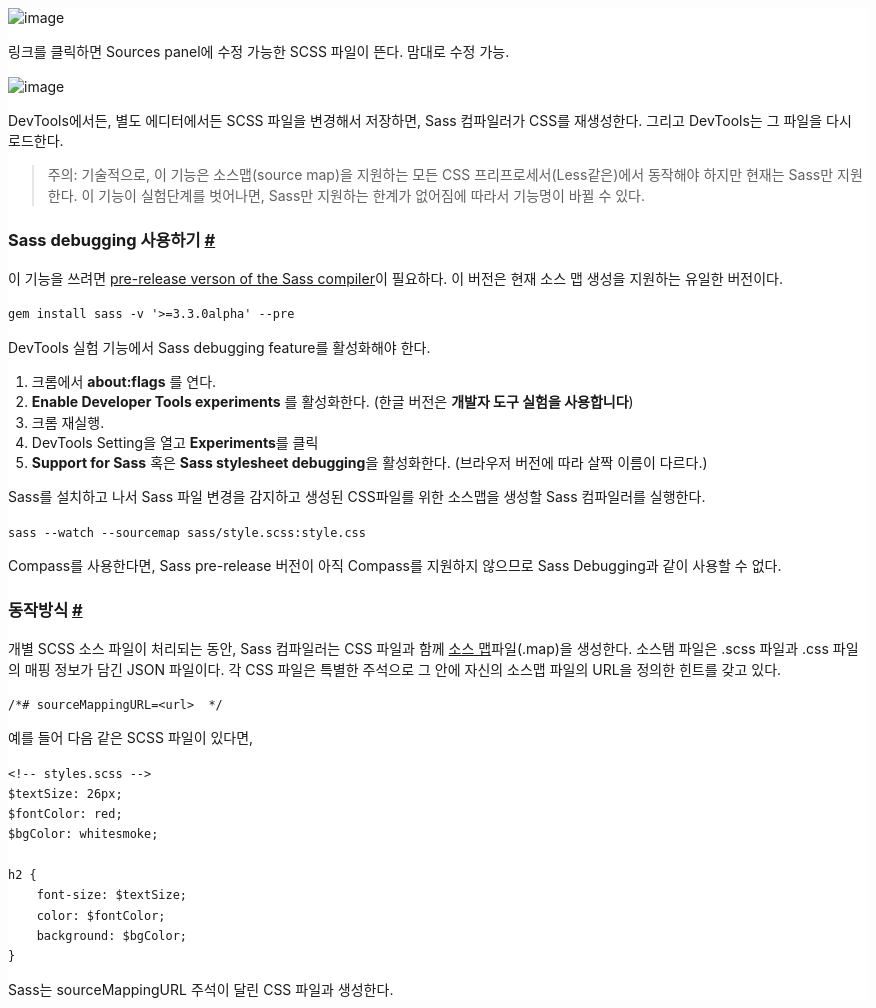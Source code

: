 ![image](http://1-ps.googleusercontent.com/x/s.html5rocks-hrd.appspot.com/www.html5rocks.com/en/tutorials/developertools/revolutions2013/xsass-debugging.png.pagespeed.ic.jGeiBSbVrl.webp)

링크를 클릭하면 Sources panel에 수정 가능한 SCSS 파일이 뜬다. 맘대로 수정 가능.

![image](http://1-ps.googleusercontent.com/x/s.html5rocks-hrd.appspot.com/www.html5rocks.com/en/tutorials/developertools/revolutions2013/xsass-sources.png.pagespeed.ic.ugimWXRG6A.webp)

DevTools에서든, 별도 에디터에서든 SCSS 파일을 변경해서 저장하면, Sass 컴파일러가 CSS를 재생성한다. 그리고 DevTools는 그 파일을 다시 로드한다.

>주의: 기술적으로, 이 기능은 소스맵(source map)을 지원하는 모든 CSS 프리프로세서(Less같은)에서 동작해야 하지만 현재는 Sass만 지원한다. 이 기능이 실험단계를 벗어나면, Sass만 지원하는 한계가 없어짐에 따라서 기능명이 바뀔 수 있다.

### Sass debugging 사용하기 <a href="" id="using_sass_debugging">#</a>


이 기능을 쓰려면 [pre-release verson of the Sass compiler](http://sass-lang.com/download.html)이 필요하다. 이 버전은 현재 소스 맵 생성을 지원하는 유일한 버전이다.

    gem install sass -v '>=3.3.0alpha' --pre

DevTools 실험 기능에서 Sass debugging feature를 활성화해야 한다.

1. 크롬에서 **about:flags** 를 연다.
2. **Enable Developer Tools experiments** 를 활성화한다. (한글 버전은 **개발자 도구 실험을 사용합니다**)
3. 크롬 재실행.
4. DevTools Setting을 열고 **Experiments**를 클릭
5. **Support for Sass** 혹은 **Sass stylesheet debugging**을 활성화한다. (브라우저 버전에 따라 살짝 이름이 다르다.)

Sass를 설치하고 나서 Sass 파일 변경을 감지하고 생성된 CSS파일를 위한 소스맵을 생성할 Sass 컴파일러를 실행한다.

    sass --watch --sourcemap sass/style.scss:style.css

Compass를 사용한다면, Sass pre-release 버전이 아직 Compass를 지원하지 않으므로 Sass Debugging과 같이 사용할 수 없다.

### 동작방식  <a href="" id="how_it_works">#</a>


개별 SCSS 소스 파일이 처리되는 동안, Sass 컴파일러는 CSS 파일과 함께 [소스 맵](http://www.html5rocks.com/en/tutorials/developertools/sourcemaps/)파일(.map)을 생성한다. 소스탬 파일은 .scss 파일과 .css 파일의 매핑 정보가 담긴 JSON 파일이다. 각 CSS 파일은 특별한 주석으로 그 안에 자신의 소스맵 파일의 URL을 정의한 힌트를 갖고 있다.

    /*# sourceMappingURL=<url>  */

예를 들어 다음 같은 SCSS 파일이 있다면,

    <!-- styles.scss -->
    $textSize: 26px;
    $fontColor: red;
    $bgColor: whitesmoke;

    h2 {
        font-size: $textSize;
        color: $fontColor;
        background: $bgColor;
    }


Sass는 sourceMappingURL 주석이 달린 CSS 파일과 생성한다.
